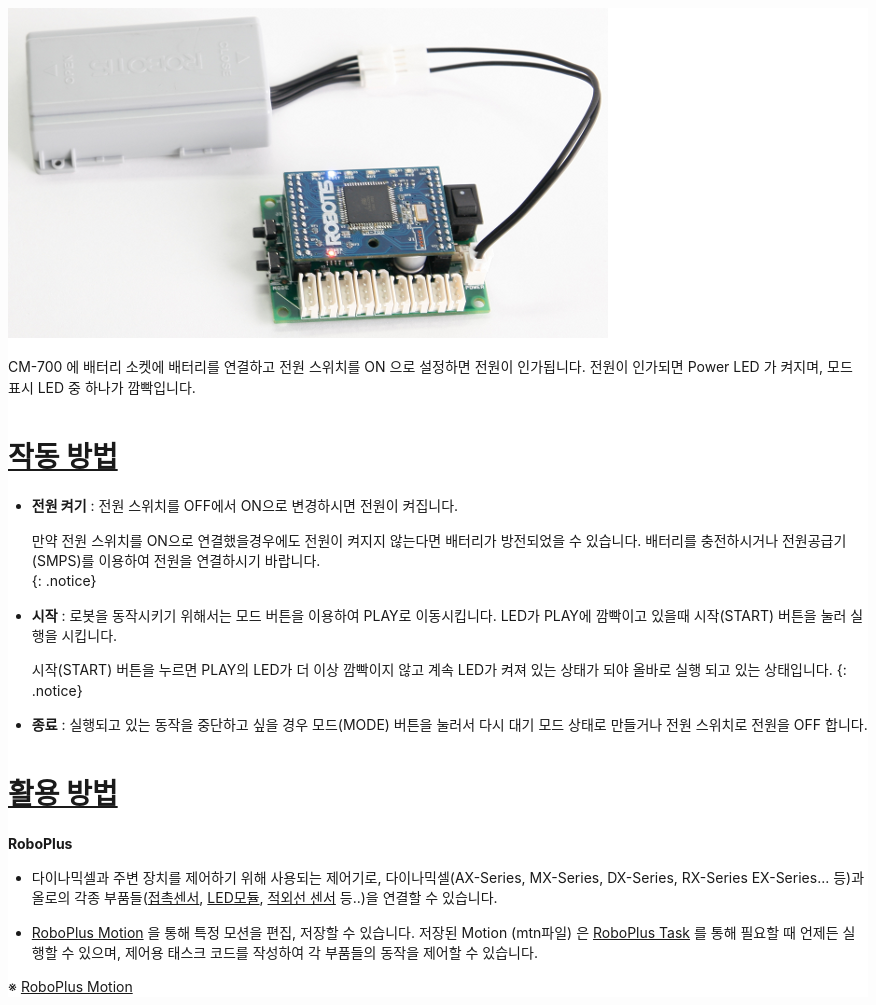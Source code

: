 ![](/assets/images/parts/controller/cm-700/cm700_battery.png)

CM-700 에 배터리 소켓에 배터리를 연결하고 전원 스위치를 ON 으로 설정하면 전원이 인가됩니다. 전원이 인가되면 Power LED 가 켜지며, 모드 표시 LED 중 하나가 깜빡입니다.


# [작동 방법](#작동-방법)

- **전원 켜기** : 전원 스위치를 OFF에서 ON으로 변경하시면 전원이 켜집니다.  

  만약 전원 스위치를 ON으로 연결했을경우에도 전원이 켜지지 않는다면 배터리가 방전되었을 수 있습니다. 배터리를 충전하시거나 전원공급기(SMPS)를 이용하여 전원을 연결하시기 바랍니다.  
  {: .notice}

- **시작** : 로봇을 동작시키기 위해서는 모드 버튼을 이용하여 PLAY로 이동시킵니다. LED가 PLAY에 깜빡이고 있을때 시작(START) 버튼을 눌러 실행을 시킵니다.  

  시작(START) 버튼을 누르면 PLAY의 LED가 더 이상 깜빡이지 않고 계속 LED가 켜져 있는 상태가 되야 올바로 실행 되고 있는 상태입니다.
  {: .notice}

- **종료** : 실행되고 있는 동작을 중단하고 싶을 경우 모드(MODE) 버튼을 눌러서 다시 대기 모드 상태로 만들거나 전원 스위치로 전원을 OFF 합니다.


# [활용 방법](#활용-방법)

**RoboPlus**

- 다이나믹셀과 주변 장치를 제어하기 위해 사용되는 제어기로, 다이나믹셀(AX-Series, MX-Series, DX-Series, RX-Series EX-Series... 등)과 올로의 각종 부품들([접촉센서], [LED모듈], [적외선 센서] 등..)을 연결할 수 있습니다.

- [RoboPlus Motion] 을 통해 특정 모션을 편집, 저장할 수 있습니다. 저장된 Motion (mtn파일) 은 [RoboPlus Task] 를 통해 필요할 때 언제든 실행할 수 있으며, 제어용 태스크 코드를 작성하여 각 부품들의 동작을 제어할 수 있습니다.

※ [RoboPlus Motion]


[LN-101]: /docs/kr/parts/interface/ln-101/
[ZIG-110]: /docs/kr/parts/communication/zig-110/
[BT-110]: /docs/kr/parts/communication/bt-110/
[DMS]: /docs/kr/parts/sensor/dms-80/
[RoboPlus Manager]: /docs/kr/software/rplus1/manager/
[RoboPlus Motion]: /docs/kr/software/rplus1/motion/
[RoboPlus Task]: /docs/kr/software/rplus1/task/getting_started/
[접촉센서]: /docs/kr/parts/sensor/ts-10/
[LED모듈]: /docs/kr/parts/display/lm-10/
[적외선 센서]: /docs/kr/parts/sensor/irss-10/
[임베디드 C]: /docs/kr/software/embedded_sdk/
[AX 시리즈 핀 배열]: /docs/kr/dxl/ax/ax-12w/#커넥터-정보
[RX 시리즈 핀 배열]: /docs/kr/dxl/rx/rx-10/#커넥터-정보